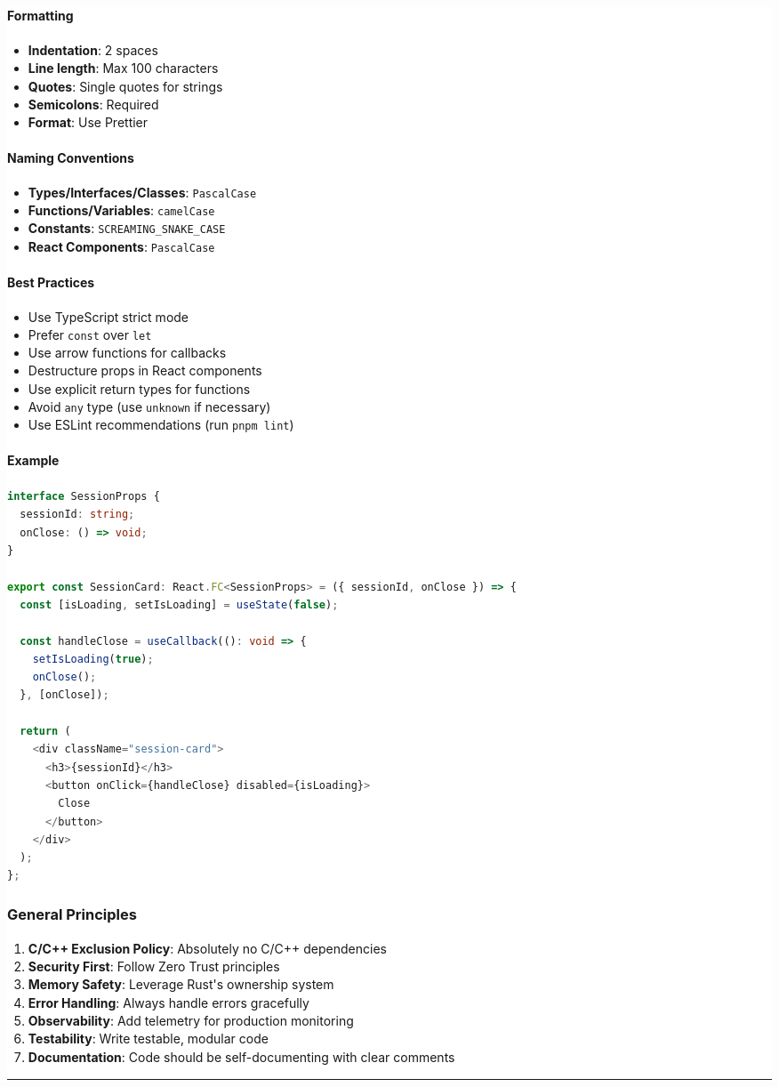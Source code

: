 #### Formatting
- **Indentation**: 2 spaces
- **Line length**: Max 100 characters
- **Quotes**: Single quotes for strings
- **Semicolons**: Required
- **Format**: Use Prettier

#### Naming Conventions
- **Types/Interfaces/Classes**: `PascalCase`
- **Functions/Variables**: `camelCase`
- **Constants**: `SCREAMING_SNAKE_CASE`
- **React Components**: `PascalCase`

#### Best Practices
- Use TypeScript strict mode
- Prefer `const` over `let`
- Use arrow functions for callbacks
- Destructure props in React components
- Use explicit return types for functions
- Avoid `any` type (use `unknown` if necessary)
- Use ESLint recommendations (run `pnpm lint`)

#### Example
```typescript
interface SessionProps {
  sessionId: string;
  onClose: () => void;
}

export const SessionCard: React.FC<SessionProps> = ({ sessionId, onClose }) => {
  const [isLoading, setIsLoading] = useState(false);

  const handleClose = useCallback((): void => {
    setIsLoading(true);
    onClose();
  }, [onClose]);

  return (
    <div className="session-card">
      <h3>{sessionId}</h3>
      <button onClick={handleClose} disabled={isLoading}>
        Close
      </button>
    </div>
  );
};
```

### General Principles

1. **C/C++ Exclusion Policy**: Absolutely no C/C++ dependencies
2. **Security First**: Follow Zero Trust principles
3. **Memory Safety**: Leverage Rust's ownership system
4. **Error Handling**: Always handle errors gracefully
5. **Observability**: Add telemetry for production monitoring
6. **Testability**: Write testable, modular code
7. **Documentation**: Code should be self-documenting with clear comments

---